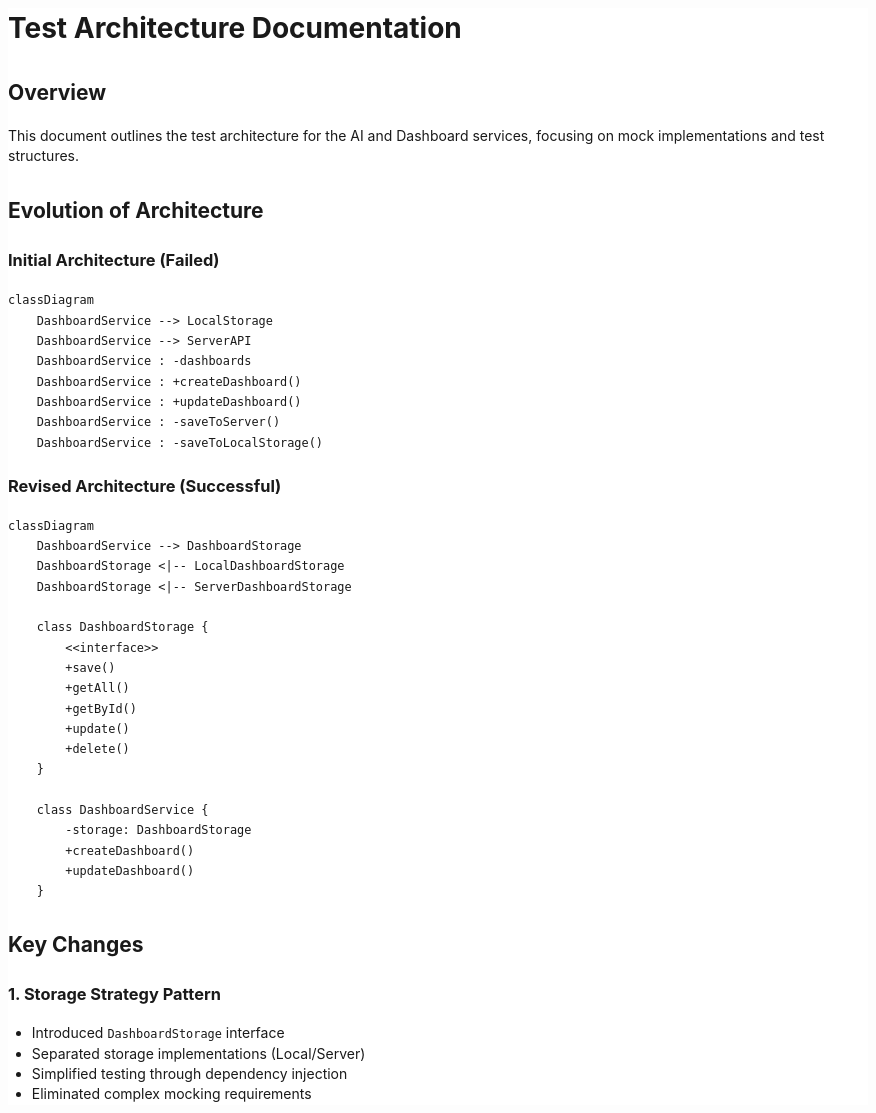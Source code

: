 # Test Architecture Documentation

## Overview

This document outlines the test architecture for the AI and Dashboard services, focusing on mock implementations and test structures.

## Evolution of Architecture

### Initial Architecture (Failed)
```mermaid
classDiagram
    DashboardService --> LocalStorage
    DashboardService --> ServerAPI
    DashboardService : -dashboards
    DashboardService : +createDashboard()
    DashboardService : +updateDashboard()
    DashboardService : -saveToServer()
    DashboardService : -saveToLocalStorage()
```

### Revised Architecture (Successful)
```mermaid
classDiagram
    DashboardService --> DashboardStorage
    DashboardStorage <|-- LocalDashboardStorage
    DashboardStorage <|-- ServerDashboardStorage
    
    class DashboardStorage {
        <<interface>>
        +save()
        +getAll()
        +getById()
        +update()
        +delete()
    }
    
    class DashboardService {
        -storage: DashboardStorage
        +createDashboard()
        +updateDashboard()
    }
```

## Key Changes

### 1. Storage Strategy Pattern
- Introduced `DashboardStorage` interface
- Separated storage implementations (Local/Server)
- Simplified testing through dependency injection
- Eliminated complex mocking requirements
